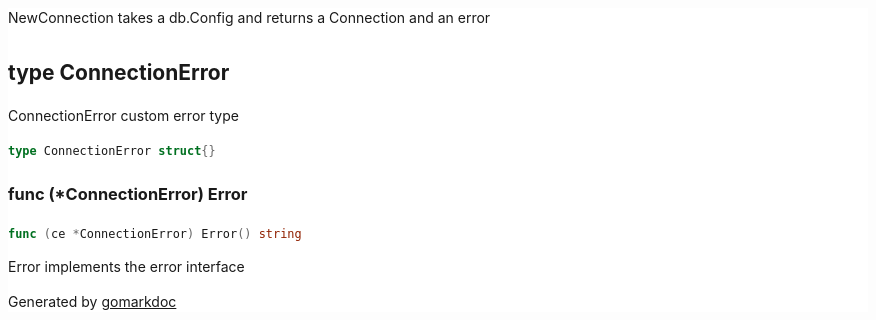 NewConnection takes a db\.Config and returns a Connection and an error

## type ConnectionError

ConnectionError custom error type

```go
type ConnectionError struct{}
```

### func \(\*ConnectionError\) Error

```go
func (ce *ConnectionError) Error() string
```

Error implements the error interface




Generated by [gomarkdoc](<https://github.com/princjef/gomarkdoc>)
